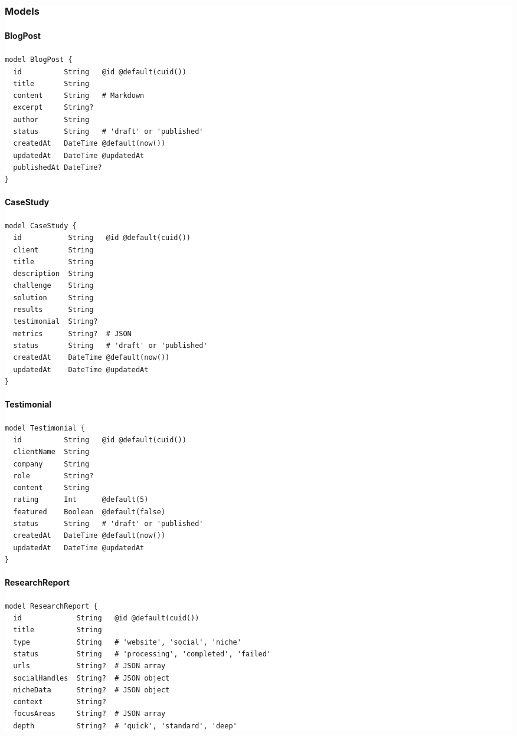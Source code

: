 ### Models

#### BlogPost
```prisma
model BlogPost {
  id          String   @id @default(cuid())
  title       String
  content     String   # Markdown
  excerpt     String?
  author      String
  status      String   # 'draft' or 'published'
  createdAt   DateTime @default(now())
  updatedAt   DateTime @updatedAt
  publishedAt DateTime?
}
```

#### CaseStudy
```prisma
model CaseStudy {
  id           String   @id @default(cuid())
  client       String
  title        String
  description  String
  challenge    String
  solution     String
  results      String
  testimonial  String?
  metrics      String?  # JSON
  status       String   # 'draft' or 'published'
  createdAt    DateTime @default(now())
  updatedAt    DateTime @updatedAt
}
```

#### Testimonial
```prisma
model Testimonial {
  id          String   @id @default(cuid())
  clientName  String
  company     String
  role        String?
  content     String
  rating      Int      @default(5)
  featured    Boolean  @default(false)
  status      String   # 'draft' or 'published'
  createdAt   DateTime @default(now())
  updatedAt   DateTime @updatedAt
}
```

#### ResearchReport
```prisma
model ResearchReport {
  id             String   @id @default(cuid())
  title          String
  type           String   # 'website', 'social', 'niche'
  status         String   # 'processing', 'completed', 'failed'
  urls           String?  # JSON array
  socialHandles  String?  # JSON object
  nicheData      String?  # JSON object
  context        String?
  focusAreas     String?  # JSON array
  depth          String?  # 'quick', 'standard', 'deep'
```